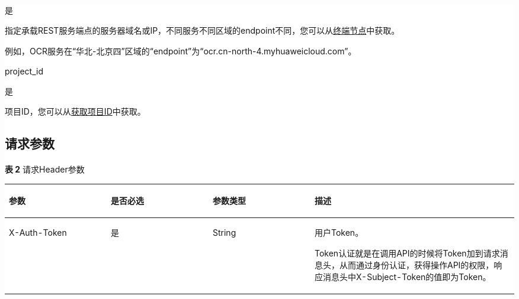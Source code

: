 <td class="cellrowborder" valign="top" width="20%" headers="mcps1.2.4.1.2 "><p id="p81375441015"><a name="p81375441015"></a><a name="p81375441015"></a>是</p>
</td>
<td class="cellrowborder" valign="top" width="60%" headers="mcps1.2.4.1.3 "><p id="p1928291782612"><a name="p1928291782612"></a><a name="p1928291782612"></a>指定承载REST服务端点的服务器域名或IP，不同服务不同区域的endpoint不同，您可以从<a href="终端节点.md">终端节点</a>中获取。</p>
<p id="p85151503246"><a name="p85151503246"></a><a name="p85151503246"></a>例如，OCR服务在<span class="parmvalue" id="parmvalue832520377716"><a name="parmvalue832520377716"></a><a name="parmvalue832520377716"></a>“华北-北京四”</span>区域的<span class="parmname" id="parmname211216411978"><a name="parmname211216411978"></a><a name="parmname211216411978"></a>“endpoint”</span>为<span class="parmvalue" id="parmvalue998414713715"><a name="parmvalue998414713715"></a><a name="parmvalue998414713715"></a>“ocr.cn-north-4.myhuaweicloud.com”</span>。</p>
</td>
</tr>
<tr id="row3101112213310"><td class="cellrowborder" valign="top" width="20%" headers="mcps1.2.4.1.1 "><p id="p15101192213316"><a name="p15101192213316"></a><a name="p15101192213316"></a>project_id</p>
</td>
<td class="cellrowborder" valign="top" width="20%" headers="mcps1.2.4.1.2 "><p id="p171012022143118"><a name="p171012022143118"></a><a name="p171012022143118"></a>是</p>
</td>
<td class="cellrowborder" valign="top" width="60%" headers="mcps1.2.4.1.3 "><p id="p18101922133111"><a name="p18101922133111"></a><a name="p18101922133111"></a>项目ID，您可以从<a href="获取项目ID.md">获取项目ID</a>中获取。</p>
</td>
</tr>
</tbody>
</table>

## 请求参数<a name="section1530710353223"></a>

**表 2**  请求Header参数

<a name="table723982483111"></a>
<table><thead align="left"><tr id="row52401924193111"><th class="cellrowborder" valign="top" width="20%" id="mcps1.2.5.1.1"><p id="p1924082410316"><a name="p1924082410316"></a><a name="p1924082410316"></a>参数</p>
</th>
<th class="cellrowborder" valign="top" width="20%" id="mcps1.2.5.1.2"><p id="p12404242315"><a name="p12404242315"></a><a name="p12404242315"></a>是否必选</p>
</th>
<th class="cellrowborder" valign="top" width="20%" id="mcps1.2.5.1.3"><p id="p1924019242314"><a name="p1924019242314"></a><a name="p1924019242314"></a>参数类型</p>
</th>
<th class="cellrowborder" valign="top" width="40%" id="mcps1.2.5.1.4"><p id="p92404245319"><a name="p92404245319"></a><a name="p92404245319"></a>描述</p>
</th>
</tr>
</thead>
<tbody><tr id="row1624062423110"><td class="cellrowborder" valign="top" width="20%" headers="mcps1.2.5.1.1 "><p id="p82401524193115"><a name="p82401524193115"></a><a name="p82401524193115"></a>X-Auth-Token</p>
</td>
<td class="cellrowborder" valign="top" width="20%" headers="mcps1.2.5.1.2 "><p id="p1224017242315"><a name="p1224017242315"></a><a name="p1224017242315"></a>是</p>
</td>
<td class="cellrowborder" valign="top" width="20%" headers="mcps1.2.5.1.3 "><p id="p1424016242318"><a name="p1424016242318"></a><a name="p1424016242318"></a>String</p>
</td>
<td class="cellrowborder" valign="top" width="40%" headers="mcps1.2.5.1.4 "><p id="p62408249311"><a name="p62408249311"></a><a name="p62408249311"></a>用户Token。</p>
<p id="p87711532113213"><a name="p87711532113213"></a><a name="p87711532113213"></a>Token认证就是在调用API的时候将Token加到请求消息头，从而通过身份认证，获得操作API的权限，响应消息头中X-Subject-Token的值即为Token。</p>
</td>